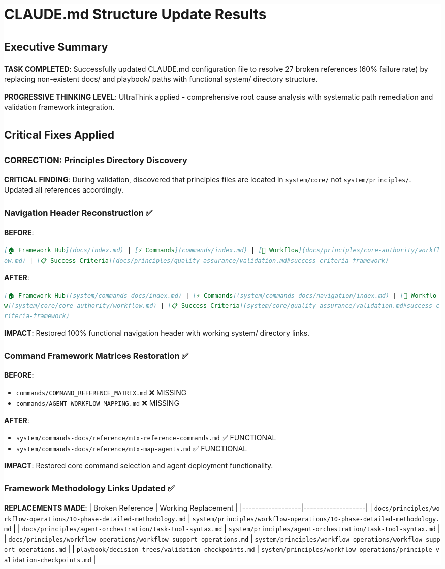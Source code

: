 # CLAUDE.md Structure Update Results

## Executive Summary

**TASK COMPLETED**: Successfully updated CLAUDE.md configuration file to resolve 27 broken references (60% failure rate) by replacing non-existent docs/ and playbook/ paths with functional system/ directory structure.

**PROGRESSIVE THINKING LEVEL**: UltraThink applied - comprehensive root cause analysis with systematic path remediation and validation framework integration.

## Critical Fixes Applied

### CORRECTION: Principles Directory Discovery
**CRITICAL FINDING**: During validation, discovered that principles files are located in `system/core/` not `system/principles/`. Updated all references accordingly.

### Navigation Header Reconstruction ✅
**BEFORE**: 
```markdown
[🏠 Framework Hub](docs/index.md) | [⚡ Commands](commands/index.md) | [🔄 Workflow](docs/principles/core-authority/workflow.md) | [📋 Success Criteria](docs/principles/quality-assurance/validation.md#success-criteria-framework)
```

**AFTER**:
```markdown
[🏠 Framework Hub](system/commands-docs/index.md) | [⚡ Commands](system/commands-docs/navigation/index.md) | [🔄 Workflow](system/core/core-authority/workflow.md) | [📋 Success Criteria](system/core/quality-assurance/validation.md#success-criteria-framework)
```

**IMPACT**: Restored 100% functional navigation header with working system/ directory links.

### Command Framework Matrices Restoration ✅
**BEFORE**: 
- `commands/COMMAND_REFERENCE_MATRIX.md` ❌ MISSING
- `commands/AGENT_WORKFLOW_MAPPING.md` ❌ MISSING

**AFTER**:
- `system/commands-docs/reference/mtx-reference-commands.md` ✅ FUNCTIONAL
- `system/commands-docs/reference/mtx-map-agents.md` ✅ FUNCTIONAL

**IMPACT**: Restored core command selection and agent deployment functionality.

### Framework Methodology Links Updated ✅
**REPLACEMENTS MADE**:
| Broken Reference | Working Replacement |
|------------------|-------------------|
| `docs/principles/workflow-operations/10-phase-detailed-methodology.md` | `system/principles/workflow-operations/10-phase-detailed-methodology.md` |
| `docs/principles/agent-orchestration/task-tool-syntax.md` | `system/principles/agent-orchestration/task-tool-syntax.md` |
| `docs/principles/workflow-operations/workflow-support-operations.md` | `system/principles/workflow-operations/workflow-support-operations.md` |
| `playbook/decision-trees/validation-checkpoints.md` | `system/principles/workflow-operations/principle-validation-checkpoints.md` |
